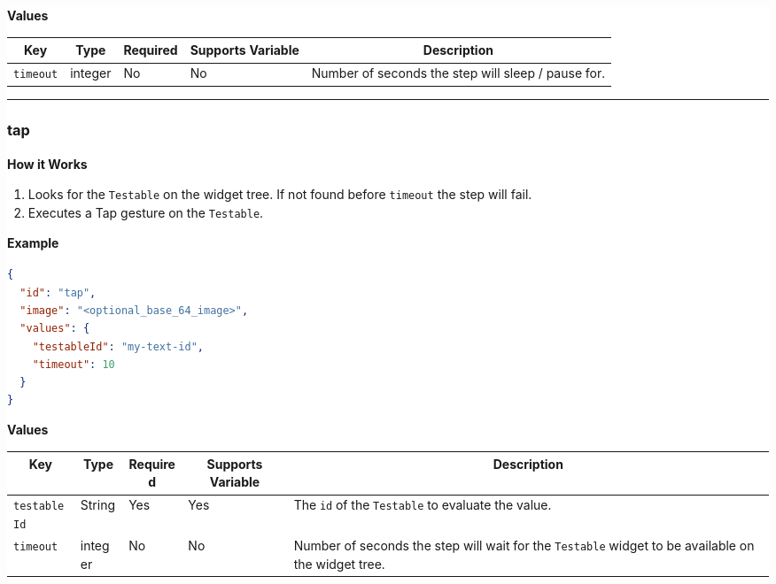 **Values**

Key          | Type    | Required | Supports Variable | Description
-------------|---------|----------|-------------------|-------------
`timeout`    | integer | No       | No                | Number of seconds the step will sleep / pause for.


---

### tap

**How it Works**

1. Looks for the `Testable` on the widget tree.  If not found before `timeout` the step will fail.
2. Executes a Tap gesture on the `Testable`.

**Example**

```json
{
  "id": "tap",
  "image": "<optional_base_64_image>",
  "values": {
    "testableId": "my-text-id",
    "timeout": 10
  }
}
```

**Values**

Key          | Type    | Required | Supports Variable | Description
-------------|---------|----------|-------------------|-------------
`testableId` | String  | Yes      | Yes               | The `id` of the `Testable` to evaluate the value.
`timeout`    | integer | No       | No                | Number of seconds the step will wait for the `Testable` widget to be available on the widget tree.

